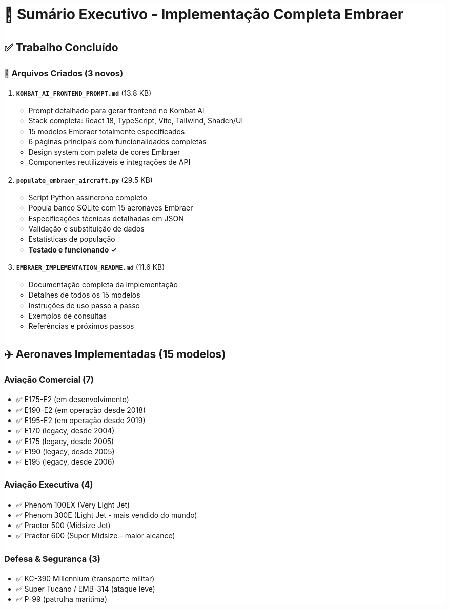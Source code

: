 # 🎯 Sumário Executivo - Implementação Completa Embraer

## ✅ Trabalho Concluído

### 📄 Arquivos Criados (3 novos)

1. **`KOMBAT_AI_FRONTEND_PROMPT.md`** (13.8 KB)
   - Prompt detalhado para gerar frontend no Kombat AI
   - Stack completa: React 18, TypeScript, Vite, Tailwind, Shadcn/UI
   - 15 modelos Embraer totalmente especificados
   - 6 páginas principais com funcionalidades completas
   - Design system com paleta de cores Embraer
   - Componentes reutilizáveis e integrações de API

2. **`populate_embraer_aircraft.py`** (29.5 KB)
   - Script Python assíncrono completo
   - Popula banco SQLite com 15 aeronaves Embraer
   - Especificações técnicas detalhadas em JSON
   - Validação e substituição de dados
   - Estatísticas de população
   - **Testado e funcionando ✓**

3. **`EMBRAER_IMPLEMENTATION_README.md`** (11.6 KB)
   - Documentação completa da implementação
   - Detalhes de todos os 15 modelos
   - Instruções de uso passo a passo
   - Exemplos de consultas
   - Referências e próximos passos

## ✈️ Aeronaves Implementadas (15 modelos)

### Aviação Comercial (7)
- ✅ E175-E2 (em desenvolvimento)
- ✅ E190-E2 (em operação desde 2018)
- ✅ E195-E2 (em operação desde 2019)
- ✅ E170 (legacy, desde 2004)
- ✅ E175 (legacy, desde 2005)
- ✅ E190 (legacy, desde 2005)
- ✅ E195 (legacy, desde 2006)

### Aviação Executiva (4)
- ✅ Phenom 100EX (Very Light Jet)
- ✅ Phenom 300E (Light Jet - mais vendido do mundo)
- ✅ Praetor 500 (Midsize Jet)
- ✅ Praetor 600 (Super Midsize - maior alcance)

### Defesa & Segurança (3)
- ✅ KC-390 Millennium (transporte militar)
- ✅ Super Tucano / EMB-314 (ataque leve)
- ✅ P-99 (patrulha marítima)
